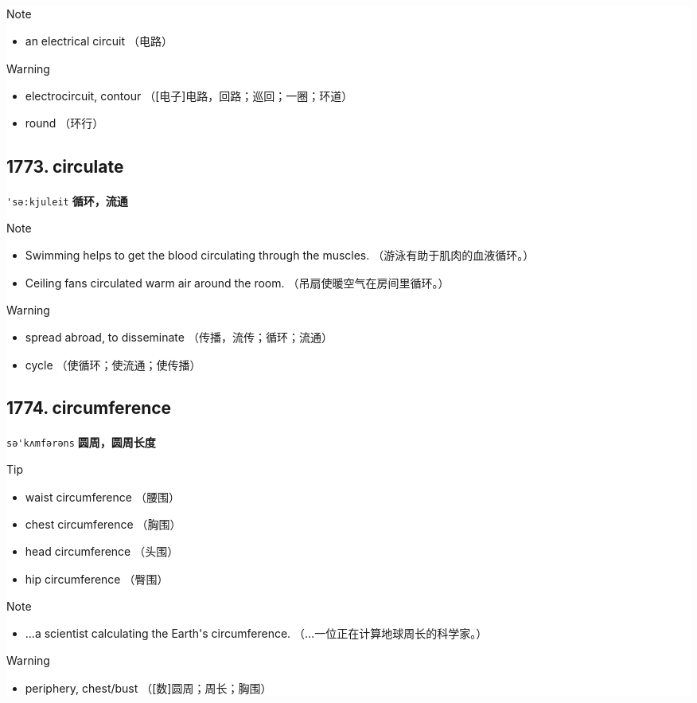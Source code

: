 > [!NOTE]
>
> - an electrical circuit （电路）
>

> [!WARNING]
>
> - electrocircuit, contour （[电子]电路，回路；巡回；一圈；环道）
>
> - round （环行）
>

## 1773. circulate

`'sə:kjuleit`  **循环，流通**

> [!NOTE]
>
> - Swimming helps to get the blood circulating through the muscles. （游泳有助于肌肉的血液循环。）
>
> - Ceiling fans circulated warm air around the room. （吊扇使暖空气在房间里循环。）
>

> [!WARNING]
>
> - spread abroad, to disseminate （传播，流传；循环；流通）
>
> - cycle （使循环；使流通；使传播）
>

## 1774. circumference

`sə'kʌmfərəns`  **圆周，圆周长度**

> [!TIP]
>
> - waist circumference （腰围）
>
> - chest circumference （胸围）
>
> - head circumference （头围）
>
> - hip circumference （臀围）
>

> [!NOTE]
>
> - ...a scientist calculating the Earth's circumference. （…一位正在计算地球周长的科学家。）
>

> [!WARNING]
>
> - periphery, chest/bust （[数]圆周；周长；胸围）
>
